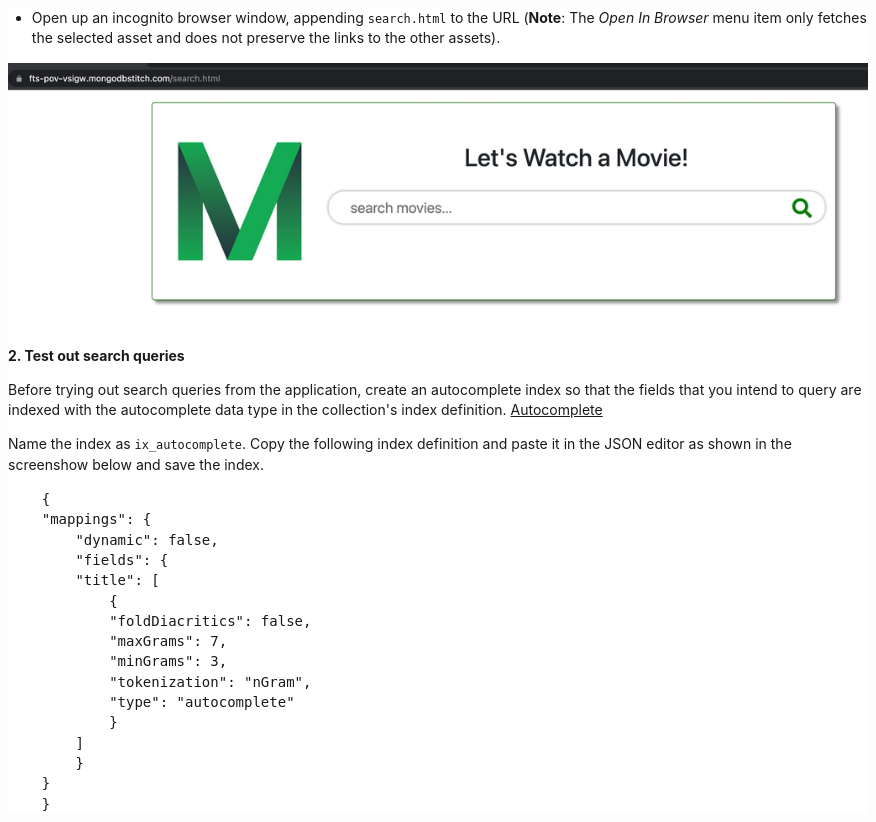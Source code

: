 * Open up an incognito browser window, appending `search.html` to the URL
(__Note__: The _Open In Browser_ menu item only fetches the selected asset and does not preserve the links to the other assets).

![BrowserFullURL](img/browser_full_url.png)

__2. Test out search queries__

Before trying out search queries from the application, create an autocomplete index so that the fields that you intend to query are indexed with the autocomplete data
type in the collection's index definition. [Autocomplete](https://docs.atlas.mongodb.com/atlas-search/autocomplete/)

Name the index as `ix_autocomplete`. Copy the following index definition and paste it in the JSON editor as shown in the screenshow below and save the index.
<pre>
	{
	"mappings": {
		"dynamic": false,
		"fields": {
		"title": [
			{
			"foldDiacritics": false,
			"maxGrams": 7,
			"minGrams": 3,
			"tokenization": "nGram",
			"type": "autocomplete"
			}
		]
		}
	}
	}
</pre>
